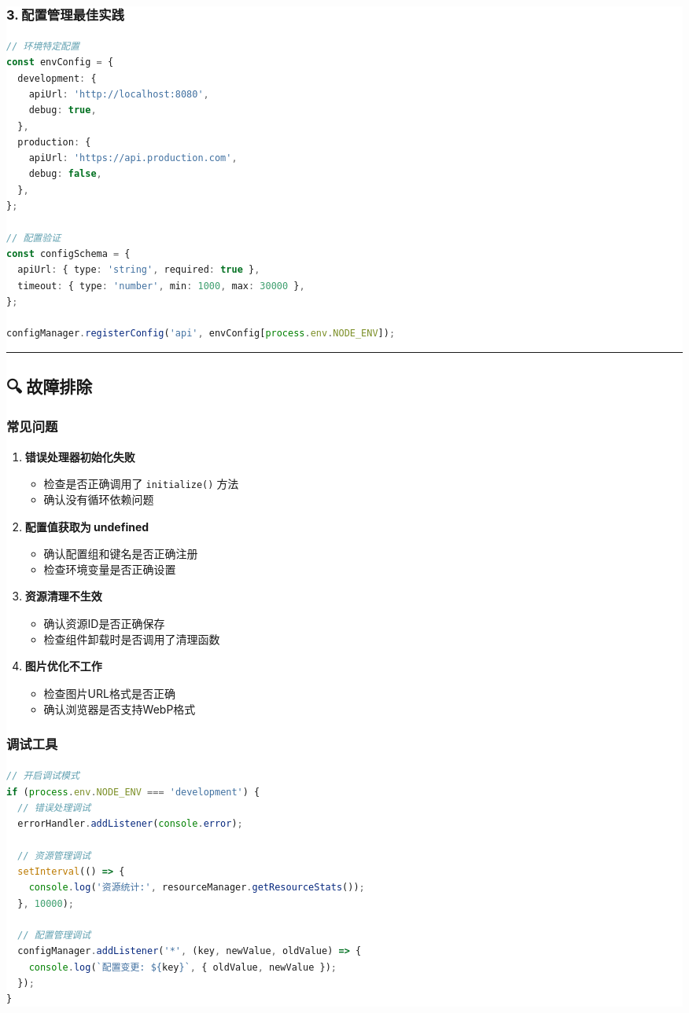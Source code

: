 ### 3. 配置管理最佳实践

```typescript
// 环境特定配置
const envConfig = {
  development: {
    apiUrl: 'http://localhost:8080',
    debug: true,
  },
  production: {
    apiUrl: 'https://api.production.com',
    debug: false,
  },
};

// 配置验证
const configSchema = {
  apiUrl: { type: 'string', required: true },
  timeout: { type: 'number', min: 1000, max: 30000 },
};

configManager.registerConfig('api', envConfig[process.env.NODE_ENV]);
```

---

## 🔍 故障排除

### 常见问题

1. **错误处理器初始化失败**
   - 检查是否正确调用了 `initialize()` 方法
   - 确认没有循环依赖问题

2. **配置值获取为 undefined**
   - 确认配置组和键名是否正确注册
   - 检查环境变量是否正确设置

3. **资源清理不生效**
   - 确认资源ID是否正确保存
   - 检查组件卸载时是否调用了清理函数

4. **图片优化不工作**
   - 检查图片URL格式是否正确
   - 确认浏览器是否支持WebP格式

### 调试工具

```typescript
// 开启调试模式
if (process.env.NODE_ENV === 'development') {
  // 错误处理调试
  errorHandler.addListener(console.error);

  // 资源管理调试
  setInterval(() => {
    console.log('资源统计:', resourceManager.getResourceStats());
  }, 10000);

  // 配置管理调试
  configManager.addListener('*', (key, newValue, oldValue) => {
    console.log(`配置变更: ${key}`, { oldValue, newValue });
  });
}
```
